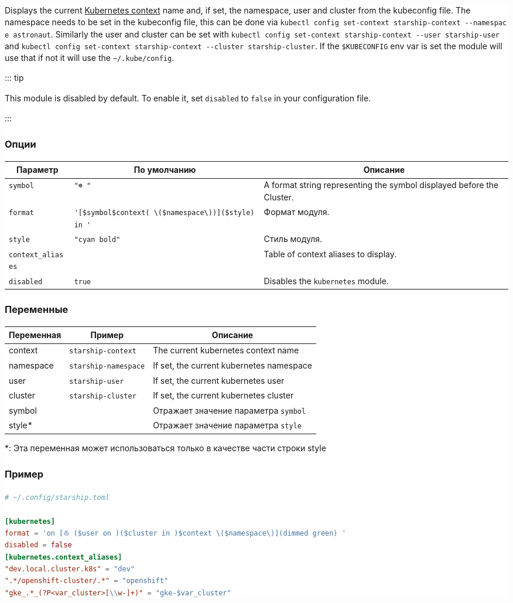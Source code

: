 Displays the current [Kubernetes context](https://kubernetes.io/docs/concepts/configuration/organize-cluster-access-kubeconfig/#context) name and, if set, the namespace, user and cluster from the kubeconfig file. The namespace needs to be set in the kubeconfig file, this can be done via `kubectl config set-context starship-context --namespace astronaut`. Similarly the user and cluster can be set with `kubectl config set-context starship-context --user starship-user` and `kubectl config set-context starship-context --cluster starship-cluster`. If the `$KUBECONFIG` env var is set the module will use that if not it will use the `~/.kube/config`.

::: tip

This module is disabled by default. To enable it, set `disabled` to `false` in your configuration file.

:::

### Опции

| Параметр          | По умолчанию                                         | Описание                                                              |
| ----------------- | ---------------------------------------------------- | --------------------------------------------------------------------- |
| `symbol`          | `"☸ "`                                               | A format string representing the symbol displayed before the Cluster. |
| `format`          | `'[$symbol$context( \($namespace\))]($style) in '` | Формат модуля.                                                        |
| `style`           | `"cyan bold"`                                        | Стиль модуля.                                                         |
| `context_aliases` |                                                      | Table of context aliases to display.                                  |
| `disabled`        | `true`                                               | Disables the `kubernetes` module.                                     |

### Переменные

| Переменная | Пример               | Описание                                 |
| ---------- | -------------------- | ---------------------------------------- |
| context    | `starship-context`   | The current kubernetes context name      |
| namespace  | `starship-namespace` | If set, the current kubernetes namespace |
| user       | `starship-user`      | If set, the current kubernetes user      |
| cluster    | `starship-cluster`   | If set, the current kubernetes cluster   |
| symbol     |                      | Отражает значение параметра `symbol`     |
| style\*  |                      | Отражает значение параметра `style`      |

*: Эта переменная может использоваться только в качестве части строки style

### Пример

```toml
# ~/.config/starship.toml

[kubernetes]
format = 'on [⛵ ($user on )($cluster in )$context \($namespace\)](dimmed green) '
disabled = false
[kubernetes.context_aliases]
"dev.local.cluster.k8s" = "dev"
".*/openshift-cluster/.*" = "openshift"
"gke_.*_(?P<var_cluster>[\\w-]+)" = "gke-$var_cluster"
```

